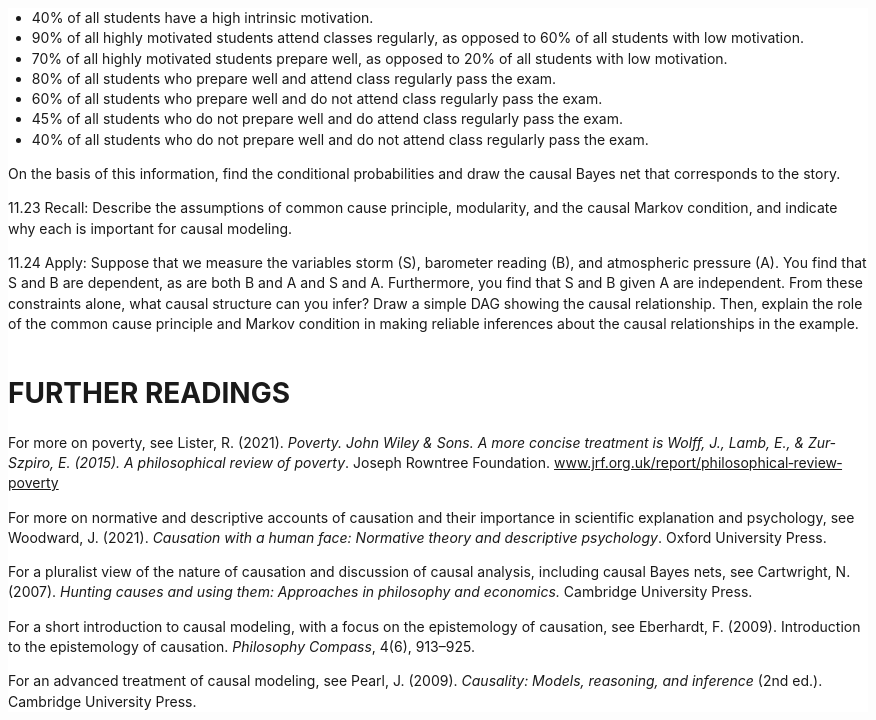 - 40% of all students have a high intrinsic motivation.
- 90% of all highly motivated students attend classes regularly, as opposed to 60% of all students with low motivation.
- 70% of all highly motivated students prepare well, as opposed to 20% of all students with low motivation.
- 80% of all students who prepare well and attend class regularly pass the exam.
- 60% of all students who prepare well and do not attend class regularly pass the exam.
- 45% of all students who do not prepare well and do attend class regularly pass the exam.
- 40% of all students who do not prepare well and do not attend class regularly pass the exam.

On the basis of this information, find the conditional probabilities and draw the causal Bayes net that corresponds to the story.

11.23 Recall: Describe the assumptions of common cause principle, modularity, and the causal Markov condition, and indicate why each is important for causal modeling.

11.24 Apply: Suppose that we measure the variables storm (S), barometer reading (B), and atmospheric pressure (A). You find that S and B are dependent, as are both B and A and S and A. Furthermore, you find that S and B given A are independent. From these constraints alone, what causal structure can you infer? Draw a simple DAG showing the causal relationship. Then, explain the role of the common cause principle and Markov condition in making reliable inferences about the causal relationships in the example.

# FURTHER READINGS

For more on poverty, see Lister, R. (2021). *Poverty. John Wiley & Sons. A more concise treatment is Wolff, J., Lamb, E., &  Zur‐Szpiro, E. (2015). A philosophical review of poverty*. Joseph Rowntree Foundation. www.jrf.org.uk/report/philosophical‐review‐poverty

For more on normative and descriptive accounts of causation and their importance in scientific explanation and psychology, see Woodward, J. (2021). *Causation with a human face: Normative theory and descriptive psychology*. Oxford University Press.

For a pluralist view of the nature of causation and discussion of causal analysis, including causal Bayes nets, see Cartwright, N. (2007). *Hunting causes and using them: Approaches in philosophy and economics.* Cambridge University Press.

For a short introduction to causal modeling, with a focus on the epistemology of causation, see Eberhardt, F. (2009). Introduction to the epistemology of causation. *Philosophy Compass*, 4(6), 913–925.

For an advanced treatment of causal modeling, see Pearl, J. (2009). *Causality: Models, reasoning, and inference* (2nd ed.). Cambridge University Press.